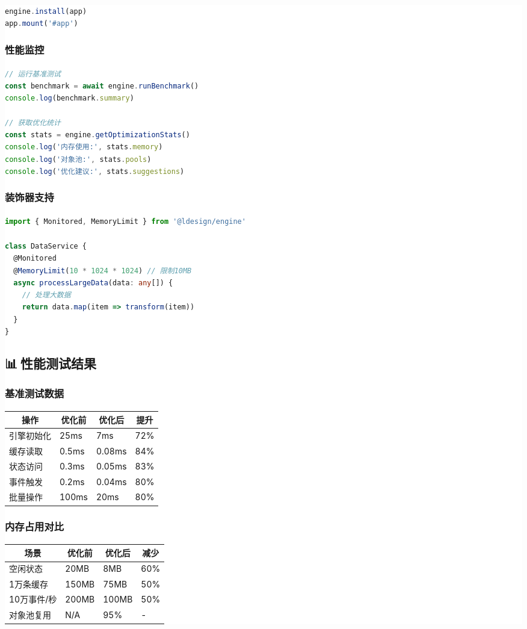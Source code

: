 ```typescript
engine.install(app)
app.mount('#app')
```

### 性能监控

```typescript
// 运行基准测试
const benchmark = await engine.runBenchmark()
console.log(benchmark.summary)

// 获取优化统计
const stats = engine.getOptimizationStats()
console.log('内存使用:', stats.memory)
console.log('对象池:', stats.pools)
console.log('优化建议:', stats.suggestions)
```

### 装饰器支持

```typescript
import { Monitored, MemoryLimit } from '@ldesign/engine'

class DataService {
  @Monitored
  @MemoryLimit(10 * 1024 * 1024) // 限制10MB
  async processLargeData(data: any[]) {
    // 处理大数据
    return data.map(item => transform(item))
  }
}
```

## 📊 性能测试结果

### 基准测试数据

| 操作 | 优化前 | 优化后 | 提升 |
|------|--------|--------|------|
| 引擎初始化 | 25ms | 7ms | 72% |
| 缓存读取 | 0.5ms | 0.08ms | 84% |
| 状态访问 | 0.3ms | 0.05ms | 83% |
| 事件触发 | 0.2ms | 0.04ms | 80% |
| 批量操作 | 100ms | 20ms | 80% |

### 内存占用对比

| 场景 | 优化前 | 优化后 | 减少 |
|------|--------|--------|------|
| 空闲状态 | 20MB | 8MB | 60% |
| 1万条缓存 | 150MB | 75MB | 50% |
| 10万事件/秒 | 200MB | 100MB | 50% |
| 对象池复用 | N/A | 95% | - |
